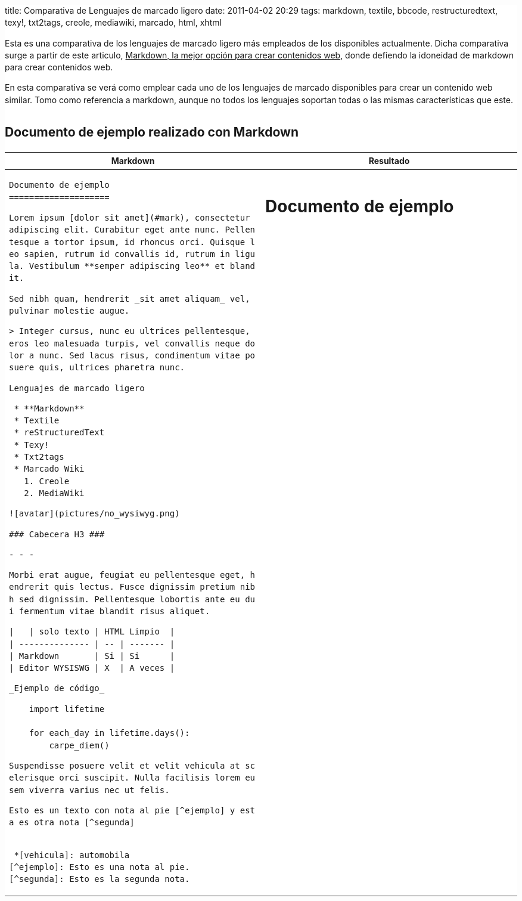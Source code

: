 title: Comparativa de Lenguajes de marcado ligero
date: 2011-04-02 20:29
tags: markdown, textile, bbcode, restructuredtext, texy!, txt2tags, creole, mediawiki, marcado, html, xhtml


Esta es una comparativa de los lenguajes de marcado ligero más empleados de los 
disponibles actualmente. Dicha comparativa surge a partir de este articulo, 
[Markdown, la mejor opción para crear contenidos web][mrkdwn], donde defiendo la 
idoneidad de markdown para crear contenidos web.

  [mrkdwn]: http://joedicastro.com/markdown-la-mejor-opcion-para-crear-contenidos-web.html

En esta comparativa se verá como emplear cada uno de los lenguajes de marcado 
disponibles para crear un contenido web similar. Tomo como referencia a markdown, 
aunque no todos los lenguajes soportan todas o las mismas características que 
este.

## Documento de ejemplo realizado con Markdown

<div>
<table>
 <thead>
  <tr>
   <th style="width: 50%;">Markdown</th><th>Resultado</th>
  </tr>
 <tbody>
  <tr>
   <td>
    <pre class="no_mrkdwn">
<p>Documento de ejemplo
====================</p><p>Lorem ipsum [dolor sit amet](#mark), consectetur adipiscing elit. Curabitur eget ante nunc. Pellentesque a tortor ipsum, id rhoncus orci. Quisque leo sapien, rutrum id convallis id, rutrum in ligula. Vestibulum **semper adipiscing leo** et blandit.</p><p>Sed nibh quam, hendrerit _sit amet aliquam_ vel, pulvinar molestie augue.</p><p>&gt; Integer cursus, nunc eu ultrices pellentesque, eros leo malesuada turpis, vel convallis neque dolor a nunc. Sed lacus risus, condimentum vitae posuere quis, ultrices pharetra nunc.</p><p>Lenguajes de marcado ligero</p><p> * **Markdown**
 * Textile
 * reStructuredText
 * Texy!
 * Txt2tags
 * Marcado Wiki
   1. Creole
   2. MediaWiki</p><p>![avatar](pictures/no_wysiwyg.png)</p><p>### Cabecera H3 ###</p><p>- - -</p><p>Morbi erat augue, feugiat eu pellentesque eget, hendrerit quis lectus. Fusce dignissim pretium nibh sed dignissim. Pellentesque lobortis ante eu dui fermentum vitae blandit risus aliquet.</p><p>|   | solo texto | HTML Limpio  |
| -------------- | -- | ------- |
| Markdown       | Si | Si      |
| Editor WYSISWG | X  | A veces |</p>_Ejemplo de código_</p><p>&nbsp;&nbsp;&nbsp;&nbsp;import lifetime
&nbsp;&nbsp;&nbsp;&nbsp; 
&nbsp;&nbsp;&nbsp;&nbsp;for each_day in lifetime.days():
&nbsp;&nbsp;&nbsp;&nbsp;&nbsp;&nbsp;&nbsp;&nbsp;carpe_diem()</p><p>Suspendisse posuere velit et velit vehicula at scelerisque orci suscipit. Nulla facilisis lorem eu sem viverra varius nec ut felis.</p><p>Esto es un texto con nota al pie [^ejemplo] y esta es otra nota [^segunda]</p><p>
 *[vehicula]: automobila
[^ejemplo]: Esto es una nota al pie.
[^segunda]: Esto es la segunda nota.</p></pre>
   </td>
   <td>
<h1>Documento de ejemplo</h1> 
 